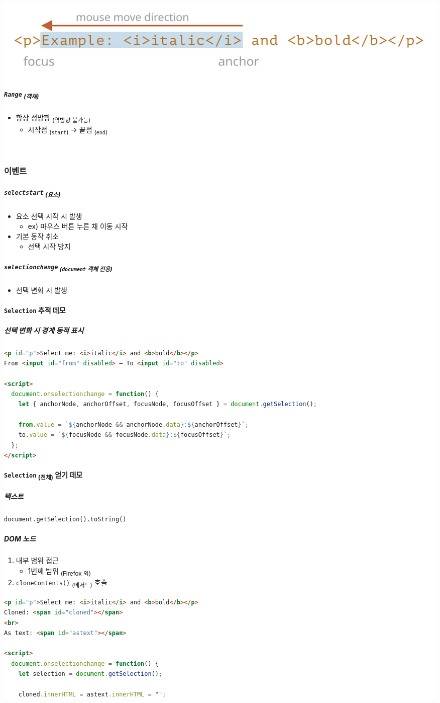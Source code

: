 ![selection-direction-backward](../../images/02/06/02/selection-direction-backward.svg)

##### `Range` <sub>(객체)</sub>
- 항상 정방향 <sub>(역방향 불가능)</sub>
  - 시작점 <sub>(`start`)</sub> → 끝점 <sub>(`end`)</sub>

<br />

### 이벤트

##### `selectstart` <sub>(요소)</sub>
- 요소 선택 시작 시 발생
  - ex\) 마우스 버튼 누른 채 이동 시작
- 기본 동작 취소
  - 선택 시작 방지

##### `selectionchange` <sub>(`document` 객체 전용)</sub>
- 선택 변화 시 발생

#### `Selection` 추적 데모

##### 선택 변화 시 경계 동적 표시
```html
<p id="p">Select me: <i>italic</i> and <b>bold</b></p>
From <input id="from" disabled> – To <input id="to" disabled>

<script>
  document.onselectionchange = function() {
    let { anchorNode, anchorOffset, focusNode, focusOffset } = document.getSelection();

    from.value = `${anchorNode && anchorNode.data}:${anchorOffset}`;
    to.value = `${focusNode && focusNode.data}:${focusOffset}`;
  };
</script>
```

#### `Selection` <sub>(전체)</sub> 얻기 데모

##### 텍스트
`document.getSelection().toString()`

##### DOM 노드
1. 내부 범위 접근
    - 1번째 범위 <sub>(Firefox 외)</sub>
2. `cloneContents()` <sub>(메서드)</sub> 호출
```html
<p id="p">Select me: <i>italic</i> and <b>bold</b></p>
Cloned: <span id="cloned"></span>
<br>
As text: <span id="astext"></span>

<script>
  document.onselectionchange = function() {
    let selection = document.getSelection();

    cloned.innerHTML = astext.innerHTML = "";

```